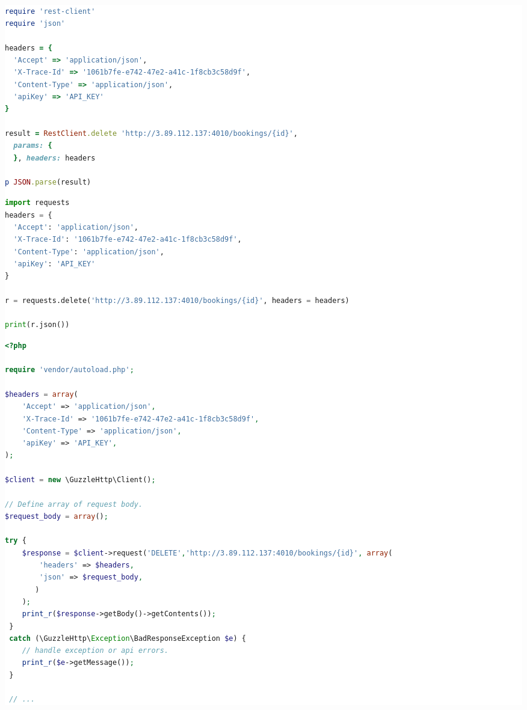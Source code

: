 ```ruby
require 'rest-client'
require 'json'

headers = {
  'Accept' => 'application/json',
  'X-Trace-Id' => '1061b7fe-e742-47e2-a41c-1f8cb3c58d9f',
  'Content-Type' => 'application/json',
  'apiKey' => 'API_KEY'
}

result = RestClient.delete 'http://3.89.112.137:4010/bookings/{id}',
  params: {
  }, headers: headers

p JSON.parse(result)

```

```python
import requests
headers = {
  'Accept': 'application/json',
  'X-Trace-Id': '1061b7fe-e742-47e2-a41c-1f8cb3c58d9f',
  'Content-Type': 'application/json',
  'apiKey': 'API_KEY'
}

r = requests.delete('http://3.89.112.137:4010/bookings/{id}', headers = headers)

print(r.json())

```

```php
<?php

require 'vendor/autoload.php';

$headers = array(
    'Accept' => 'application/json',
    'X-Trace-Id' => '1061b7fe-e742-47e2-a41c-1f8cb3c58d9f',
    'Content-Type' => 'application/json',
    'apiKey' => 'API_KEY',
);

$client = new \GuzzleHttp\Client();

// Define array of request body.
$request_body = array();

try {
    $response = $client->request('DELETE','http://3.89.112.137:4010/bookings/{id}', array(
        'headers' => $headers,
        'json' => $request_body,
       )
    );
    print_r($response->getBody()->getContents());
 }
 catch (\GuzzleHttp\Exception\BadResponseException $e) {
    // handle exception or api errors.
    print_r($e->getMessage());
 }

 // ...
```